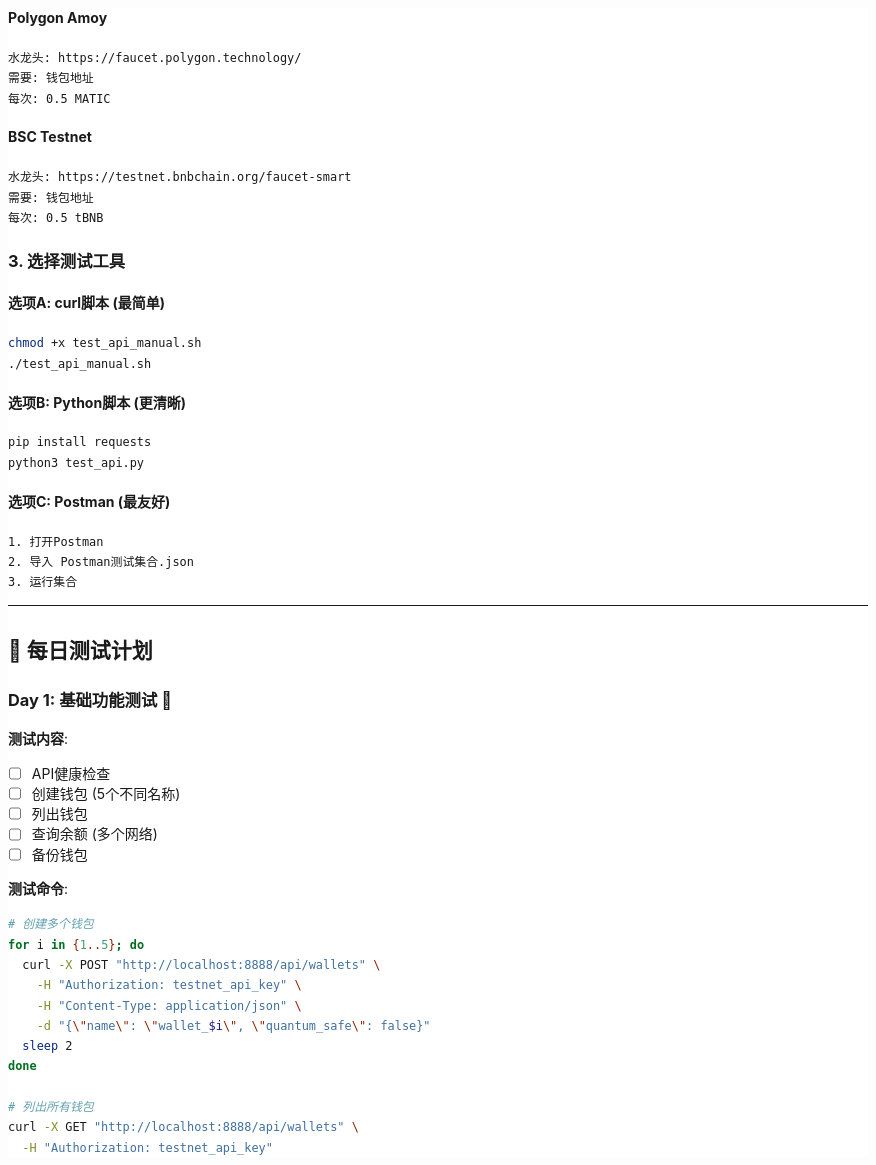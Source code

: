 #### **Polygon Amoy**
```
水龙头: https://faucet.polygon.technology/
需要: 钱包地址
每次: 0.5 MATIC
```

#### **BSC Testnet**
```
水龙头: https://testnet.bnbchain.org/faucet-smart
需要: 钱包地址
每次: 0.5 tBNB
```

### **3. 选择测试工具**

#### **选项A: curl脚本** (最简单)
```bash
chmod +x test_api_manual.sh
./test_api_manual.sh
```

#### **选项B: Python脚本** (更清晰)
```bash
pip install requests
python3 test_api.py
```

#### **选项C: Postman** (最友好)
```
1. 打开Postman
2. 导入 Postman测试集合.json
3. 运行集合
```

---

## 📅 每日测试计划

### **Day 1: 基础功能测试** 🚀

**测试内容**:
- [ ] API健康检查
- [ ] 创建钱包 (5个不同名称)
- [ ] 列出钱包
- [ ] 查询余额 (多个网络)
- [ ] 备份钱包

**测试命令**:
```bash
# 创建多个钱包
for i in {1..5}; do
  curl -X POST "http://localhost:8888/api/wallets" \
    -H "Authorization: testnet_api_key" \
    -H "Content-Type: application/json" \
    -d "{\"name\": \"wallet_$i\", \"quantum_safe\": false}"
  sleep 2
done

# 列出所有钱包
curl -X GET "http://localhost:8888/api/wallets" \
  -H "Authorization: testnet_api_key"
```
